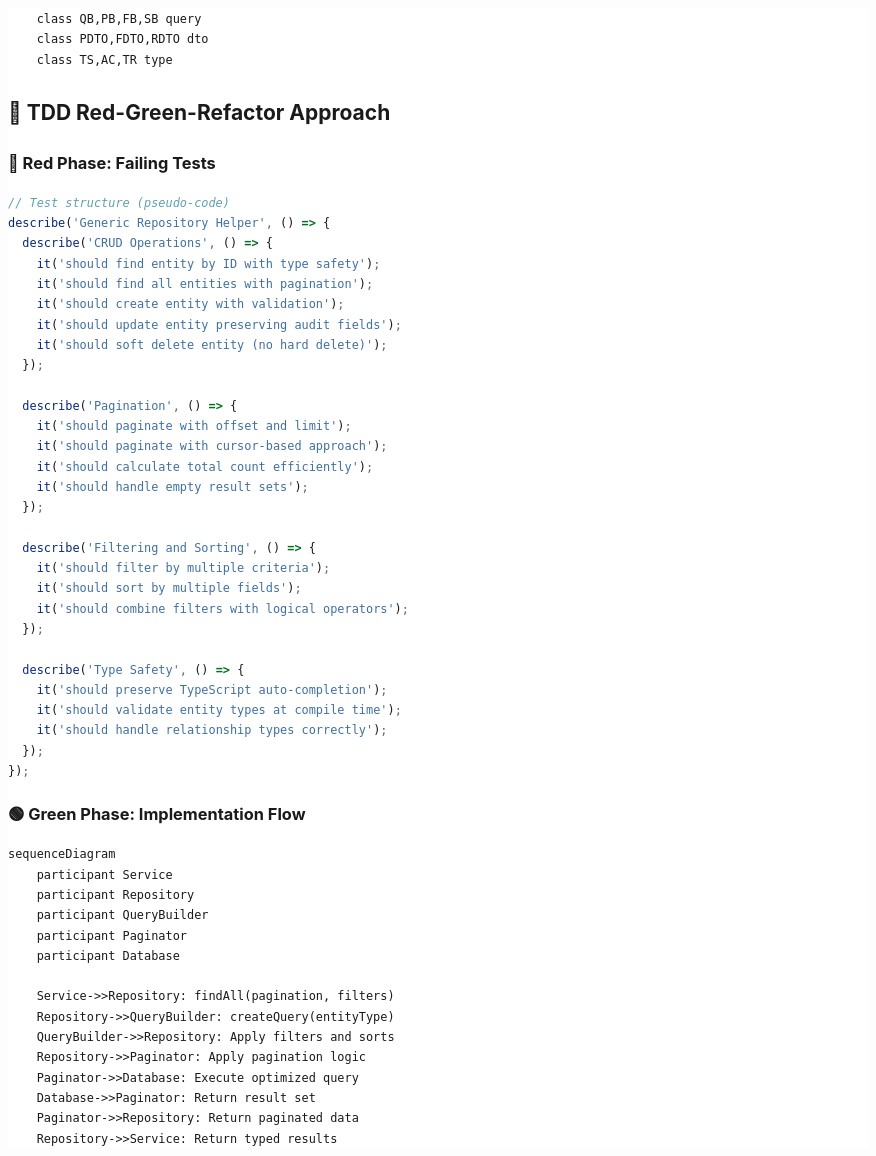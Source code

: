 ```mermaid
    class QB,PB,FB,SB query
    class PDTO,FDTO,RDTO dto
    class TS,AC,TR type
```

## 🧪 TDD Red-Green-Refactor Approach

### **🔴 Red Phase: Failing Tests**

```typescript
// Test structure (pseudo-code)
describe('Generic Repository Helper', () => {
  describe('CRUD Operations', () => {
    it('should find entity by ID with type safety');
    it('should find all entities with pagination');
    it('should create entity with validation');
    it('should update entity preserving audit fields');
    it('should soft delete entity (no hard delete)');
  });

  describe('Pagination', () => {
    it('should paginate with offset and limit');
    it('should paginate with cursor-based approach');
    it('should calculate total count efficiently');
    it('should handle empty result sets');
  });

  describe('Filtering and Sorting', () => {
    it('should filter by multiple criteria');
    it('should sort by multiple fields');
    it('should combine filters with logical operators');
  });

  describe('Type Safety', () => {
    it('should preserve TypeScript auto-completion');
    it('should validate entity types at compile time');
    it('should handle relationship types correctly');
  });
});
```

### **🟢 Green Phase: Implementation Flow**

```mermaid
sequenceDiagram
    participant Service
    participant Repository
    participant QueryBuilder
    participant Paginator
    participant Database

    Service->>Repository: findAll(pagination, filters)
    Repository->>QueryBuilder: createQuery(entityType)
    QueryBuilder->>Repository: Apply filters and sorts
    Repository->>Paginator: Apply pagination logic
    Paginator->>Database: Execute optimized query
    Database->>Paginator: Return result set
    Paginator->>Repository: Return paginated data
    Repository->>Service: Return typed results
```
